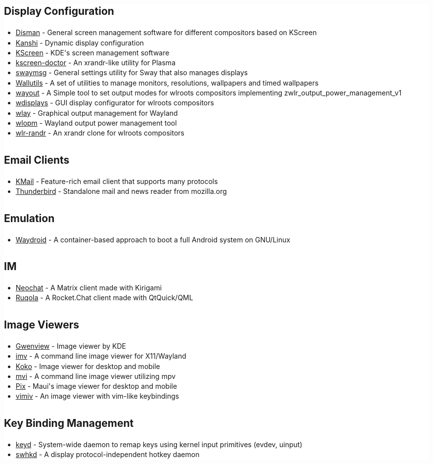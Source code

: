## Display Configuration

* [Disman](https://gitlab.com/kwinft/disman) - General screen management software for different compositors based on KScreen
* [Kanshi](https://git.sr.ht/~emersion/kanshi) - Dynamic display configuration
* [KScreen](https://invent.kde.org/plasma/kscreen) - KDE's screen management software
* [kscreen-doctor](https://invent.kde.org/plasma/libkscreen) - An xrandr-like utility for Plasma
* [swaymsg](https://github.com/swaywm/sway) - General settings utility for Sway that also manages displays
* [Wallutils](https://github.com/xyproto/wallutils) - A set of utilities to manage monitors, resolutions, wallpapers and timed wallpapers
* [wayout](https://git.sr.ht/~shinyzenith/wayout) - A Simple tool to set output modes for wlroots compositors implementing zwlr_output_power_management_v1
* [wdisplays](https://github.com/artizirk/wdisplays) - GUI display configurator for wlroots compositors
* [wlay](https://github.com/atx/wlay) - Graphical output management for Wayland
* [wlopm](https://git.sr.ht/~leon_plickat/wlopm) - Wayland output power management tool
* [wlr-randr](https://sr.ht/~emersion/wlr-randr/) - An xrandr clone for wlroots compositors

## Email Clients

* [KMail](https://invent.kde.org/pim/kmail) - Feature-rich email client that supports many protocols
* [Thunderbird](https://www.thunderbird.net/) - Standalone mail and news reader from mozilla.org

## Emulation

* [Waydroid](https://waydro.id/) - A container-based approach to boot a full Android system on GNU/Linux

## IM

* [Neochat](https://invent.kde.org/network/neochat) - A Matrix client made with Kirigami
* [Ruqola](https://invent.kde.org/network/ruqola) - A Rocket.Chat client made with QtQuick/QML

## Image Viewers

* [Gwenview](https://invent.kde.org/graphics/gwenview) - Image viewer by KDE
* [imv](https://github.com/eXeC64/imv) - A command line image viewer for X11/Wayland
* [Koko](https://invent.kde.org/graphics/koko) - Image viewer for desktop and mobile
* [mvi](https://github.com/occivink/mpv-image-viewer) - A command line image viewer utilizing mpv
* [Pix](https://invent.kde.org/maui/pix) - Maui's image viewer for desktop and mobile
* [vimiv](https://karlch.github.io/vimiv/) - An image viewer with vim-like keybindings

## Key Binding Management

* [keyd](https://github.com/rvaiya/keyd) - System-wide daemon to remap keys using kernel input primitives (evdev, uinput)
* [swhkd](https://waycrate.github.io/swhkd/) - A display protocol-independent hotkey daemon
